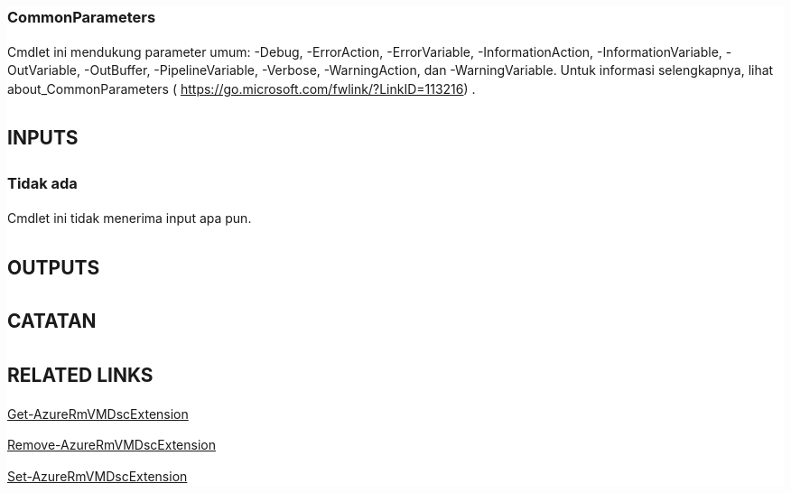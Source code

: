 ### CommonParameters
Cmdlet ini mendukung parameter umum: -Debug, -ErrorAction, -ErrorVariable, -InformationAction, -InformationVariable, -OutVariable, -OutBuffer, -PipelineVariable, -Verbose, -WarningAction, dan -WarningVariable. Untuk informasi selengkapnya, lihat about_CommonParameters ( https://go.microsoft.com/fwlink/?LinkID=113216) .

## INPUTS

### Tidak ada
Cmdlet ini tidak menerima input apa pun.

## OUTPUTS

## CATATAN

## RELATED LINKS

[Get-AzureRmVMDscExtension](./Get-AzureRmVMDscExtension.md)

[Remove-AzureRmVMDscExtension](./Remove-AzureRmVMDscExtension.md)

[Set-AzureRmVMDscExtension](./Set-AzureRmVMDscExtension.md)


